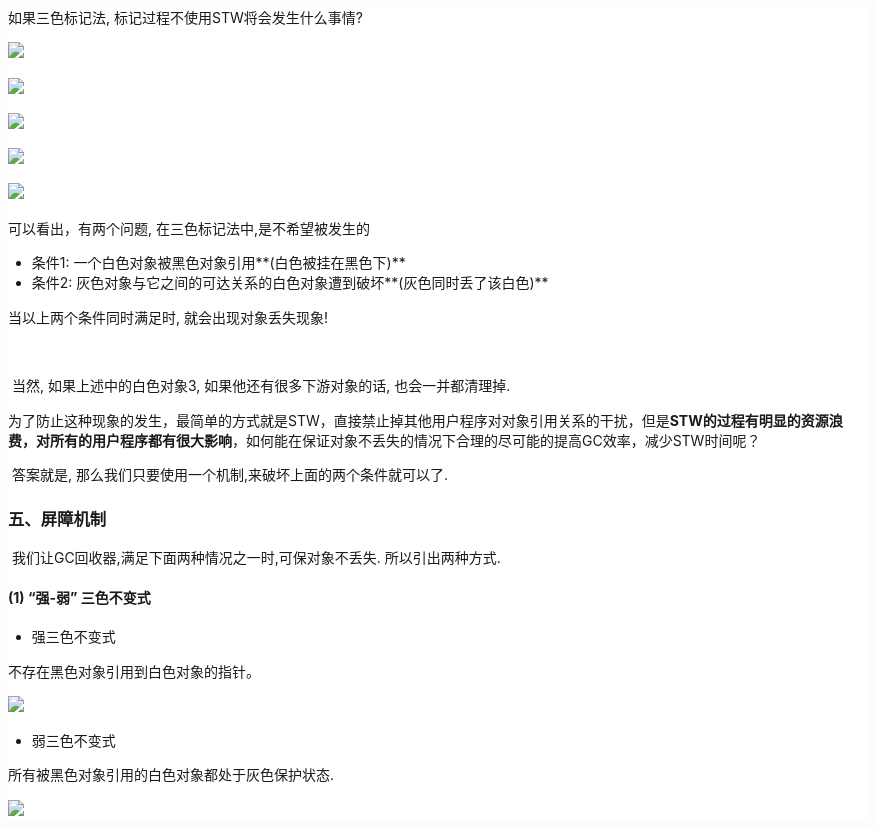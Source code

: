 

如果三色标记法, 标记过程不使用STW将会发生什么事情?


![](images/55-三色标记问题1.jpeg)

![](images/56-三色标记问题2.jpeg)

![](images/57-三色标记问题3.jpeg)

![](images/58-三色标记问题4.jpeg)

![](images/59-三色标记问题5.jpeg)


可以看出，有两个问题, 在三色标记法中,是不希望被发生的



* 条件1: 一个白色对象被黑色对象引用**(白色被挂在黑色下)**
* 条件2: 灰色对象与它之间的可达关系的白色对象遭到破坏**(灰色同时丢了该白色)**



当以上两个条件同时满足时, 就会出现对象丢失现象!

​

​	当然, 如果上述中的白色对象3, 如果他还有很多下游对象的话, 也会一并都清理掉.



​		为了防止这种现象的发生，最简单的方式就是STW，直接禁止掉其他用户程序对对象引用关系的干扰，但是**STW的过程有明显的资源浪费，对所有的用户程序都有很大影响**，如何能在保证对象不丢失的情况下合理的尽可能的提高GC效率，减少STW时间呢？



​		答案就是, 那么我们只要使用一个机制,来破坏上面的两个条件就可以了.



### 五、屏障机制

​	我们让GC回收器,满足下面两种情况之一时,可保对象不丢失. 所以引出两种方式.



#### (1) “强-弱” 三色不变式

* 强三色不变式

不存在黑色对象引用到白色对象的指针。

![](images/60-三色标记问题6.jpeg)


* 弱三色不变式

所有被黑色对象引用的白色对象都处于灰色保护状态.


![](images/61-三色标记问题7.jpeg)
